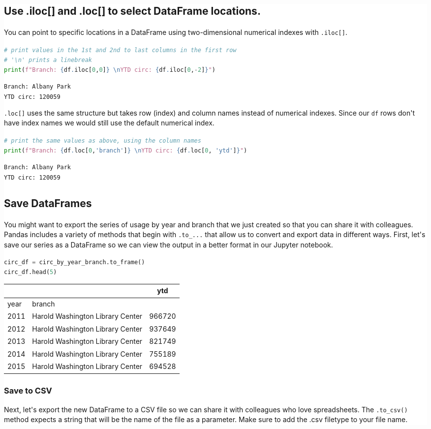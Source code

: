 ## Use .iloc[] and .loc[] to select DataFrame locations.
You can point to specific locations in a DataFrame using two-dimensional numerical indexes with `.iloc[]`.

```python
# print values in the 1st and 2nd to last columns in the first row
# '\n' prints a linebreak
print(f"Branch: {df.iloc[0,0]} \nYTD circ: {df.iloc[0,-2]}")

```

```output
Branch: Albany Park 
YTD circ: 120059
```

`.loc[]` uses the same structure but takes row (index) and column names instead of numerical indexes. Since our `df` rows don't have index names we would still use the default numerical index.

```python
# print the same values as above, using the column names
print(f"Branch: {df.loc[0,'branch']} \nYTD circ: {df.loc[0, 'ytd']}")

```

```output
Branch: Albany Park 
YTD circ: 120059
```

## Save DataFrames

You might want to export the series of usage by year and branch that we just created so that you can share it with colleagues. Pandas includes a variety of methods that begin with `.to_...` that allow us to convert and export data in different ways. First, let's save our series as a DataFrame so we can view the output in a better format in our Jupyter notebook. 

```python
circ_df = circ_by_year_branch.to_frame()
circ_df.head(5)
```
|      |                                  | ytd    |
|------|----------------------------------|--------|
| year | branch                           |        |
| 2011 | Harold Washington Library Center | 966720 |
| 2012 | Harold Washington Library Center | 937649 |
| 2013 | Harold Washington Library Center | 821749 |
| 2014 | Harold Washington Library Center | 755189 |
| 2015 | Harold Washington Library Center | 694528 |
### Save to CSV
Next, let's export the new DataFrame to a CSV file so we can share it with colleagues who love spreadsheets. The `.to_csv()` method expects a string that will be the name of the file as a parameter. Make sure to add the .csv filetype to your file name. 
